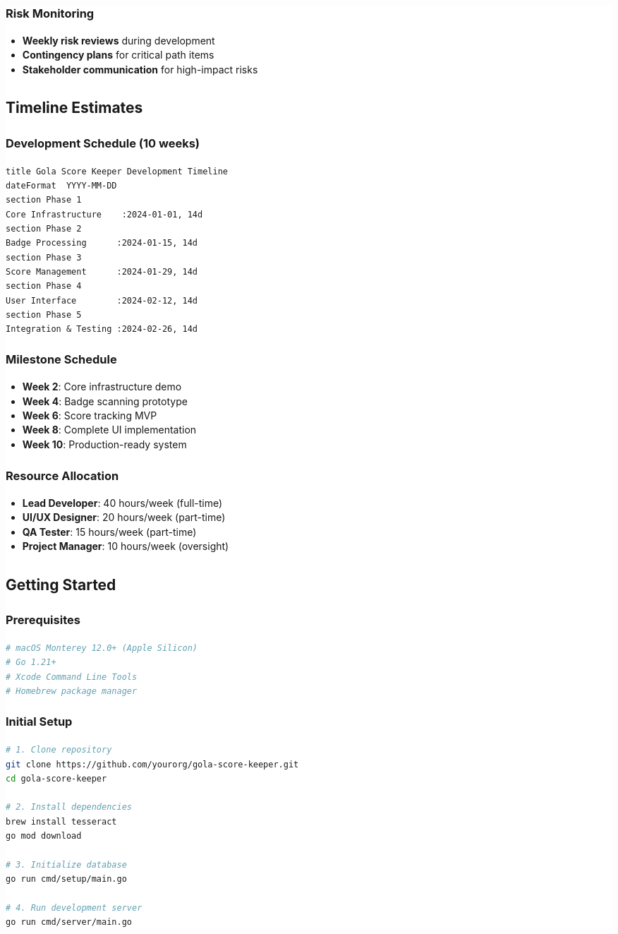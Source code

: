 ### Risk Monitoring
- **Weekly risk reviews** during development
- **Contingency plans** for critical path items
- **Stakeholder communication** for high-impact risks

## Timeline Estimates

### Development Schedule (10 weeks)
```gantt
title Gola Score Keeper Development Timeline
dateFormat  YYYY-MM-DD
section Phase 1
Core Infrastructure    :2024-01-01, 14d
section Phase 2
Badge Processing      :2024-01-15, 14d
section Phase 3
Score Management      :2024-01-29, 14d
section Phase 4
User Interface        :2024-02-12, 14d
section Phase 5
Integration & Testing :2024-02-26, 14d
```

### Milestone Schedule
- **Week 2**: Core infrastructure demo
- **Week 4**: Badge scanning prototype
- **Week 6**: Score tracking MVP
- **Week 8**: Complete UI implementation
- **Week 10**: Production-ready system

### Resource Allocation
- **Lead Developer**: 40 hours/week (full-time)
- **UI/UX Designer**: 20 hours/week (part-time)
- **QA Tester**: 15 hours/week (part-time)
- **Project Manager**: 10 hours/week (oversight)

## Getting Started

### Prerequisites
```bash
# macOS Monterey 12.0+ (Apple Silicon)
# Go 1.21+
# Xcode Command Line Tools
# Homebrew package manager
```

### Initial Setup
```bash
# 1. Clone repository
git clone https://github.com/yourorg/gola-score-keeper.git
cd gola-score-keeper

# 2. Install dependencies
brew install tesseract
go mod download

# 3. Initialize database
go run cmd/setup/main.go

# 4. Run development server
go run cmd/server/main.go
```